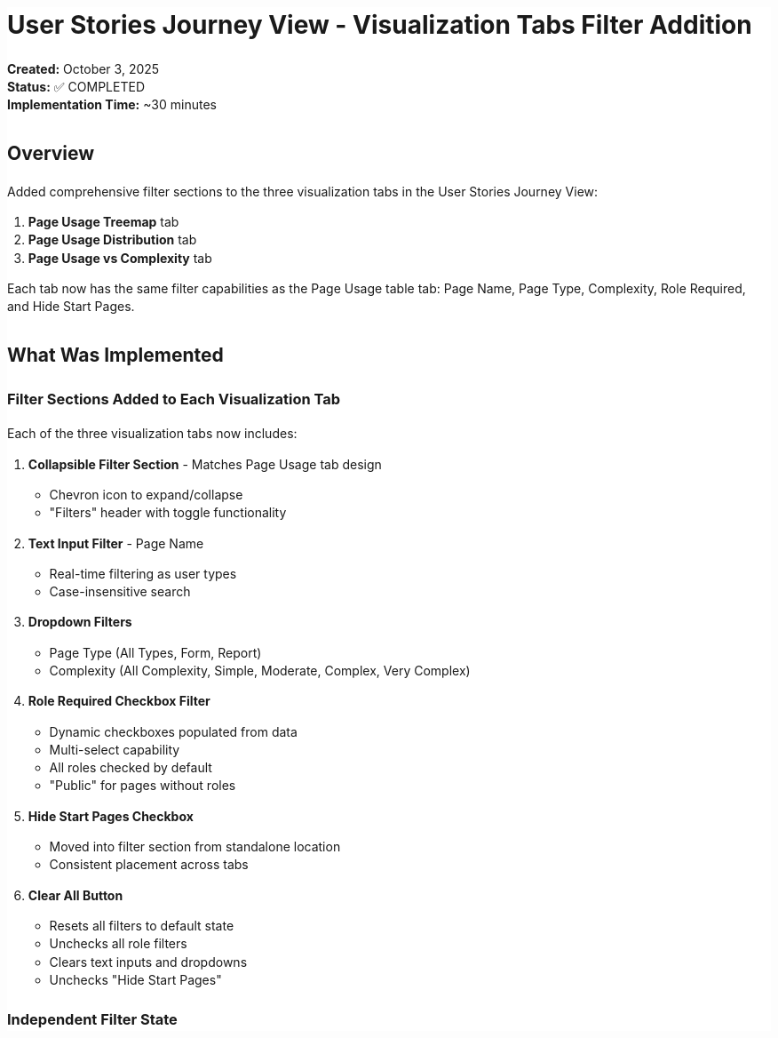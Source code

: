 # User Stories Journey View - Visualization Tabs Filter Addition

**Created:** October 3, 2025  
**Status:** ✅ COMPLETED  
**Implementation Time:** ~30 minutes

## Overview

Added comprehensive filter sections to the three visualization tabs in the User Stories Journey View:
1. **Page Usage Treemap** tab
2. **Page Usage Distribution** tab
3. **Page Usage vs Complexity** tab

Each tab now has the same filter capabilities as the Page Usage table tab: Page Name, Page Type, Complexity, Role Required, and Hide Start Pages.

## What Was Implemented

### Filter Sections Added to Each Visualization Tab

Each of the three visualization tabs now includes:

1. **Collapsible Filter Section** - Matches Page Usage tab design
   - Chevron icon to expand/collapse
   - "Filters" header with toggle functionality
   
2. **Text Input Filter** - Page Name
   - Real-time filtering as user types
   - Case-insensitive search
   
3. **Dropdown Filters**
   - Page Type (All Types, Form, Report)
   - Complexity (All Complexity, Simple, Moderate, Complex, Very Complex)
   
4. **Role Required Checkbox Filter**
   - Dynamic checkboxes populated from data
   - Multi-select capability
   - All roles checked by default
   - "Public" for pages without roles
   
5. **Hide Start Pages Checkbox**
   - Moved into filter section from standalone location
   - Consistent placement across tabs
   
6. **Clear All Button**
   - Resets all filters to default state
   - Unchecks all role filters
   - Clears text inputs and dropdowns
   - Unchecks "Hide Start Pages"

### Independent Filter State
